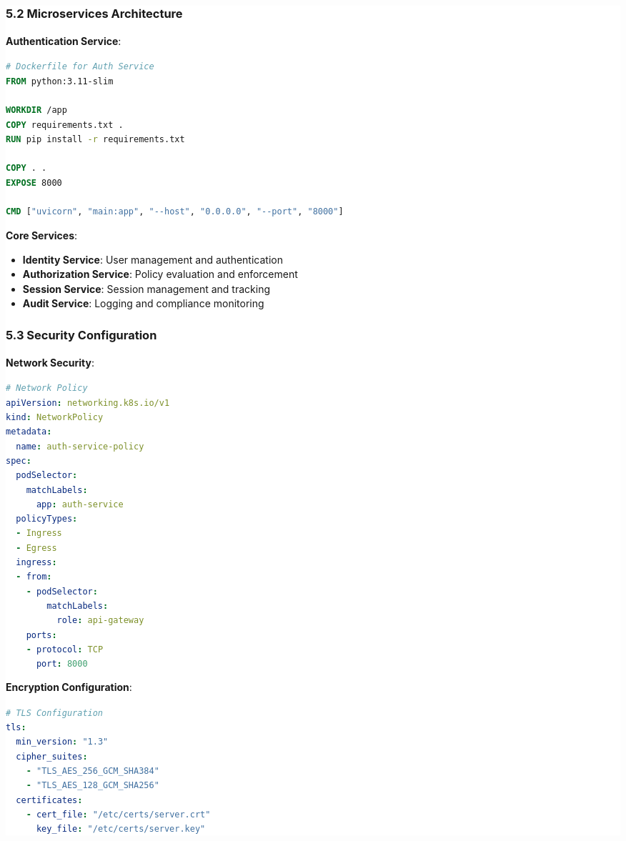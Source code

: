 ### 5.2 Microservices Architecture

**Authentication Service**:
```dockerfile
# Dockerfile for Auth Service
FROM python:3.11-slim

WORKDIR /app
COPY requirements.txt .
RUN pip install -r requirements.txt

COPY . .
EXPOSE 8000

CMD ["uvicorn", "main:app", "--host", "0.0.0.0", "--port", "8000"]
```

**Core Services**:
- **Identity Service**: User management and authentication
- **Authorization Service**: Policy evaluation and enforcement
- **Session Service**: Session management and tracking
- **Audit Service**: Logging and compliance monitoring

### 5.3 Security Configuration

**Network Security**:
```yaml
# Network Policy
apiVersion: networking.k8s.io/v1
kind: NetworkPolicy
metadata:
  name: auth-service-policy
spec:
  podSelector:
    matchLabels:
      app: auth-service
  policyTypes:
  - Ingress
  - Egress
  ingress:
  - from:
    - podSelector:
        matchLabels:
          role: api-gateway
    ports:
    - protocol: TCP
      port: 8000
```

**Encryption Configuration**:
```yaml
# TLS Configuration
tls:
  min_version: "1.3"
  cipher_suites:
    - "TLS_AES_256_GCM_SHA384"
    - "TLS_AES_128_GCM_SHA256"
  certificates:
    - cert_file: "/etc/certs/server.crt"
      key_file: "/etc/certs/server.key"
```
